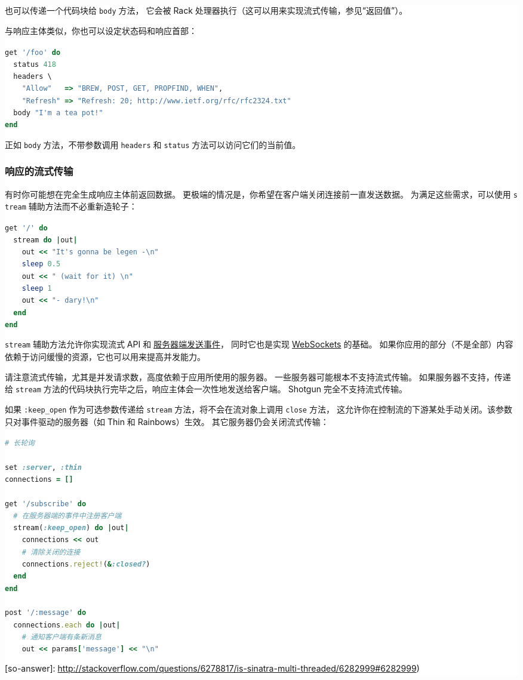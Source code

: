 也可以传递一个代码块给 `body` 方法，
它会被 Rack 处理器执行（这可以用来实现流式传输，参见“返回值”）。

与响应主体类似，你也可以设定状态码和响应首部：

```ruby
get '/foo' do
  status 418
  headers \
    "Allow"   => "BREW, POST, GET, PROPFIND, WHEN",
    "Refresh" => "Refresh: 20; http://www.ietf.org/rfc/rfc2324.txt"
  body "I'm a tea pot!"
end
```

正如 `body` 方法，不带参数调用 `headers` 和 `status` 方法可以访问它们的当前值。

### 响应的流式传输

有时你可能想在完全生成响应主体前返回数据。
更极端的情况是，你希望在客户端关闭连接前一直发送数据。
为满足这些需求，可以使用 `stream` 辅助方法而不必重新造轮子：

```ruby
get '/' do
  stream do |out|
    out << "It's gonna be legen -\n"
    sleep 0.5
    out << " (wait for it) \n"
    sleep 1
    out << "- dary!\n"
  end
end
```

`stream` 辅助方法允许你实现流式 API 和
[服务器端发送事件](https://w3c.github.io/eventsource/)，
同时它也是实现 [WebSockets](https://en.wikipedia.org/wiki/WebSocket) 的基础。
如果你应用的部分（不是全部）内容依赖于访问缓慢的资源，它也可以用来提高并发能力。

请注意流式传输，尤其是并发请求数，高度依赖于应用所使用的服务器。
一些服务器可能根本不支持流式传输。
如果服务器不支持，传递给 `stream` 方法的代码块执行完毕之后，响应主体会一次性地发送给客户端。
Shotgun 完全不支持流式传输。

如果 `:keep_open` 作为可选参数传递给 `stream` 方法，将不会在流对象上调用 `close` 方法，
这允许你在控制流的下游某处手动关闭。该参数只对事件驱动的服务器（如 Thin 和 Rainbows）生效。
其它服务器仍会关闭流式传输：

```ruby
# 长轮询

set :server, :thin
connections = []

get '/subscribe' do
  # 在服务器端的事件中注册客户端
  stream(:keep_open) do |out|
    connections << out
    # 清除关闭的连接
    connections.reject!(&:closed?)
  end
end

post '/:message' do
  connections.each do |out|
    # 通知客户端有条新消息
    out << params['message'] << "\n"
```

[so-answer]: http://stackoverflow.com/questions/6278817/is-sinatra-multi-threaded/6282999#6282999)
